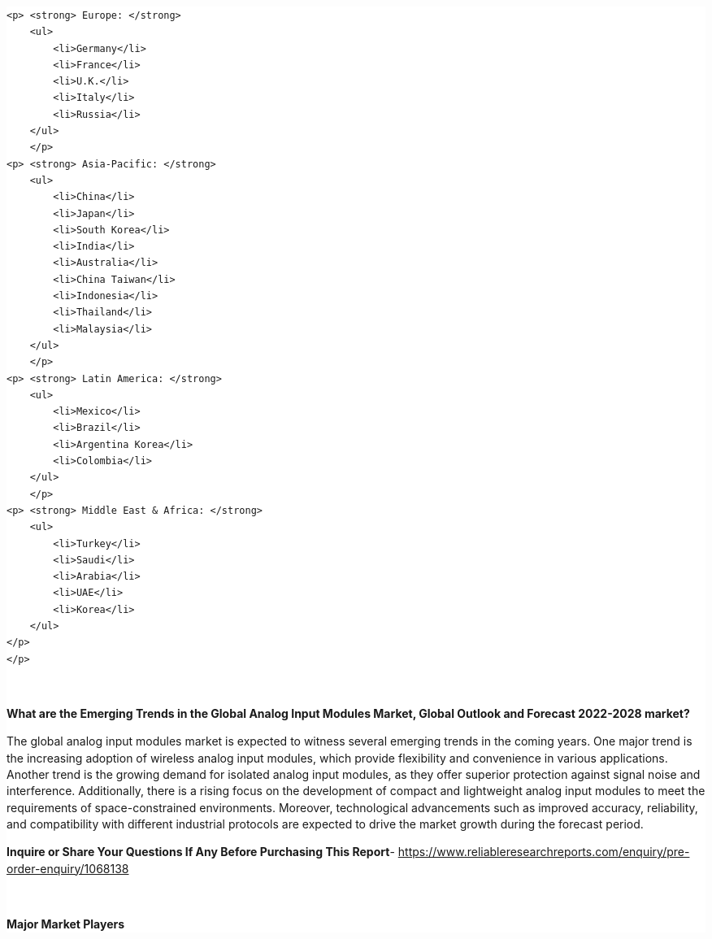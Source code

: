     <p> <strong> Europe: </strong>
        <ul>
            <li>Germany</li>
            <li>France</li>
            <li>U.K.</li>
            <li>Italy</li>
            <li>Russia</li>
        </ul>
        </p> 
    <p> <strong> Asia-Pacific: </strong>
        <ul>
            <li>China</li>
            <li>Japan</li>
            <li>South Korea</li>
            <li>India</li>
            <li>Australia</li>
            <li>China Taiwan</li>
            <li>Indonesia</li>
            <li>Thailand</li>
            <li>Malaysia</li>
        </ul>
        </p> 
    <p> <strong> Latin America: </strong>
        <ul>
            <li>Mexico</li>
            <li>Brazil</li>
            <li>Argentina Korea</li>
            <li>Colombia</li>
        </ul>
        </p> 
    <p> <strong> Middle East & Africa: </strong>
        <ul>
            <li>Turkey</li>
            <li>Saudi</li>
            <li>Arabia</li>
            <li>UAE</li>
            <li>Korea</li>
        </ul>
    </p>
    </p>
<p>&nbsp;</p>
<p><strong>What are the Emerging Trends in the Global Analog Input Modules Market, Global Outlook and Forecast 2022-2028 market?</strong></p>
<p><p>The global analog input modules market is expected to witness several emerging trends in the coming years. One major trend is the increasing adoption of wireless analog input modules, which provide flexibility and convenience in various applications. Another trend is the growing demand for isolated analog input modules, as they offer superior protection against signal noise and interference. Additionally, there is a rising focus on the development of compact and lightweight analog input modules to meet the requirements of space-constrained environments. Moreover, technological advancements such as improved accuracy, reliability, and compatibility with different industrial protocols are expected to drive the market growth during the forecast period.</p></p>
<p><strong>Inquire or Share Your Questions If Any Before Purchasing This Report</strong>- <a href="https://www.reliableresearchreports.com/enquiry/pre-order-enquiry/1068138">https://www.reliableresearchreports.com/enquiry/pre-order-enquiry/1068138</a></p>
<p>&nbsp;</p>
<p><strong>Major Market Players</strong></p>